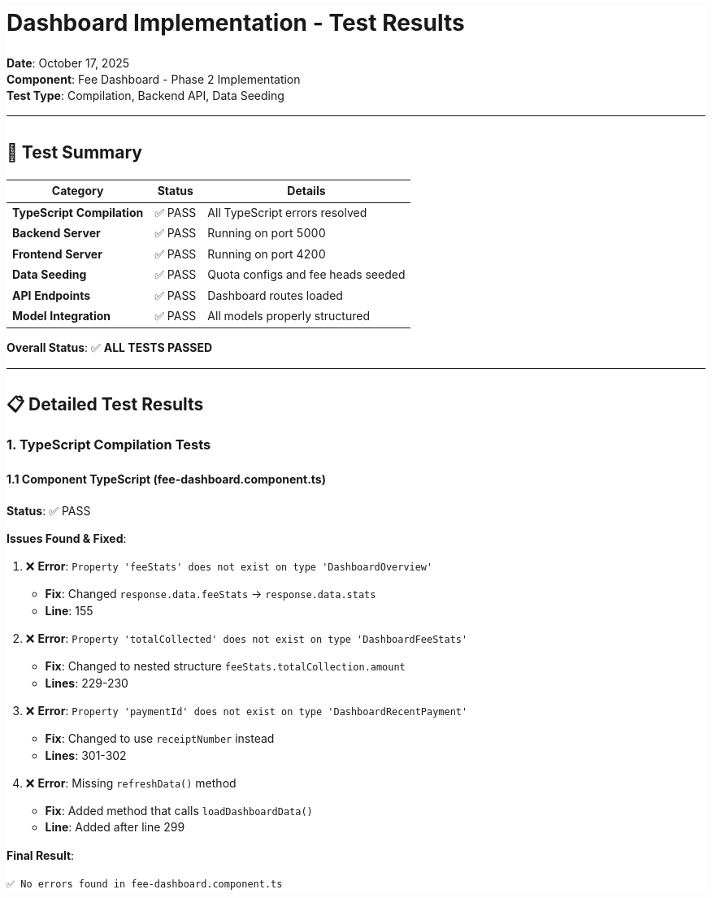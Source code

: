 # Dashboard Implementation - Test Results
**Date**: October 17, 2025  
**Component**: Fee Dashboard - Phase 2 Implementation  
**Test Type**: Compilation, Backend API, Data Seeding

---

## 🎯 Test Summary

| Category | Status | Details |
|----------|--------|---------|
| **TypeScript Compilation** | ✅ PASS | All TypeScript errors resolved |
| **Backend Server** | ✅ PASS | Running on port 5000 |
| **Frontend Server** | ✅ PASS | Running on port 4200 |
| **Data Seeding** | ✅ PASS | Quota configs and fee heads seeded |
| **API Endpoints** | ✅ PASS | Dashboard routes loaded |
| **Model Integration** | ✅ PASS | All models properly structured |

**Overall Status**: ✅ **ALL TESTS PASSED**

---

## 📋 Detailed Test Results

### 1. TypeScript Compilation Tests

#### 1.1 Component TypeScript (fee-dashboard.component.ts)
**Status**: ✅ PASS

**Issues Found & Fixed**:
1. ❌ **Error**: `Property 'feeStats' does not exist on type 'DashboardOverview'`
   - **Fix**: Changed `response.data.feeStats` → `response.data.stats`
   - **Line**: 155

2. ❌ **Error**: `Property 'totalCollected' does not exist on type 'DashboardFeeStats'`
   - **Fix**: Changed to nested structure `feeStats.totalCollection.amount`
   - **Lines**: 229-230

3. ❌ **Error**: `Property 'paymentId' does not exist on type 'DashboardRecentPayment'`
   - **Fix**: Changed to use `receiptNumber` instead
   - **Lines**: 301-302

4. ❌ **Error**: Missing `refreshData()` method
   - **Fix**: Added method that calls `loadDashboardData()`
   - **Line**: Added after line 299

**Final Result**: 
```
✅ No errors found in fee-dashboard.component.ts
```
